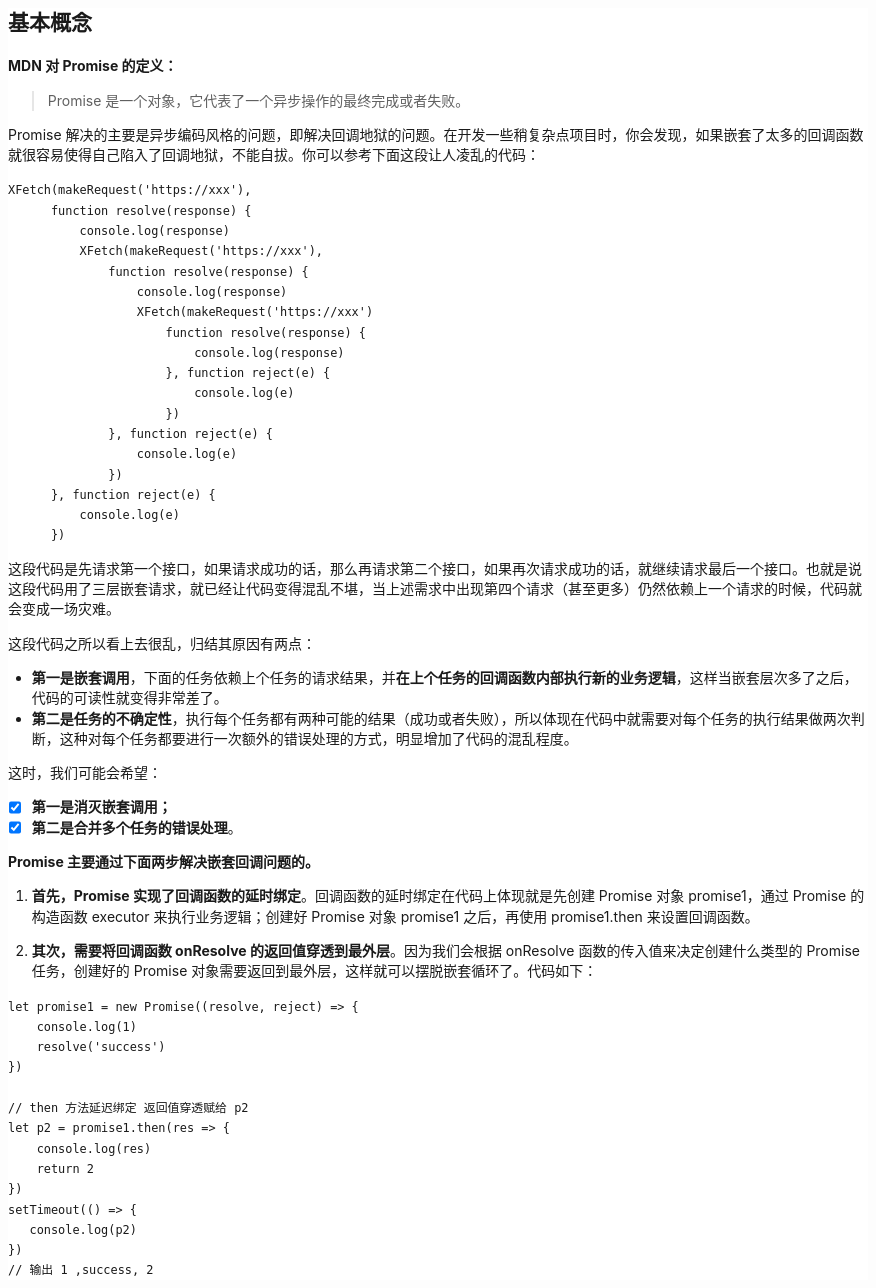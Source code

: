 ## 基本概念
**MDN 对 Promise 的定义：**
> Promise 是一个对象，它代表了一个异步操作的最终完成或者失败。

Promise 解决的主要是异步编码风格的问题，即解决回调地狱的问题。在开发一些稍复杂点项目时，你会发现，如果嵌套了太多的回调函数就很容易使得自己陷入了回调地狱，不能自拔。你可以参考下面这段让人凌乱的代码：
```
XFetch(makeRequest('https://xxx'),
      function resolve(response) {
          console.log(response)
          XFetch(makeRequest('https://xxx'),
              function resolve(response) {
                  console.log(response)
                  XFetch(makeRequest('https://xxx')
                      function resolve(response) {
                          console.log(response)
                      }, function reject(e) {
                          console.log(e)
                      })
              }, function reject(e) {
                  console.log(e)
              })
      }, function reject(e) {
          console.log(e)
      })
```

这段代码是先请求第一个接口，如果请求成功的话，那么再请求第二个接口，如果再次请求成功的话，就继续请求最后一个接口。也就是说这段代码用了三层嵌套请求，就已经让代码变得混乱不堪，当上述需求中出现第四个请求（甚至更多）仍然依赖上一个请求的时候，代码就会变成一场灾难。

这段代码之所以看上去很乱，归结其原因有两点：
- **第一是嵌套调用**，下面的任务依赖上个任务的请求结果，并**在上个任务的回调函数内部执行新的业务逻辑**，这样当嵌套层次多了之后，代码的可读性就变得非常差了。
- **第二是任务的不确定性**，执行每个任务都有两种可能的结果（成功或者失败），所以体现在代码中就需要对每个任务的执行结果做两次判断，这种对每个任务都要进行一次额外的错误处理的方式，明显增加了代码的混乱程度。

这时，我们可能会希望：

- [x] **第一是消灭嵌套调用；**
- [x] **第二是合并多个任务的错误处理**。
    
**Promise 主要通过下面两步解决嵌套回调问题的。**

1. **首先，Promise 实现了回调函数的延时绑定**。回调函数的延时绑定在代码上体现就是先创建 Promise 对象 promise1，通过 Promise 的构造函数 executor 来执行业务逻辑；创建好 Promise 对象 promise1 之后，再使用 promise1.then 来设置回调函数。

2. **其次，需要将回调函数 onResolve 的返回值穿透到最外层**。因为我们会根据 onResolve 函数的传入值来决定创建什么类型的 Promise 任务，创建好的 Promise 对象需要返回到最外层，这样就可以摆脱嵌套循环了。代码如下：

```
let promise1 = new Promise((resolve, reject) => {
    console.log(1)
    resolve('success')
})

// then 方法延迟绑定 返回值穿透赋给 p2
let p2 = promise1.then(res => {
    console.log(res)
    return 2
})
setTimeout(() => {
   console.log(p2) 
})
// 输出 1 ,success, 2
```
